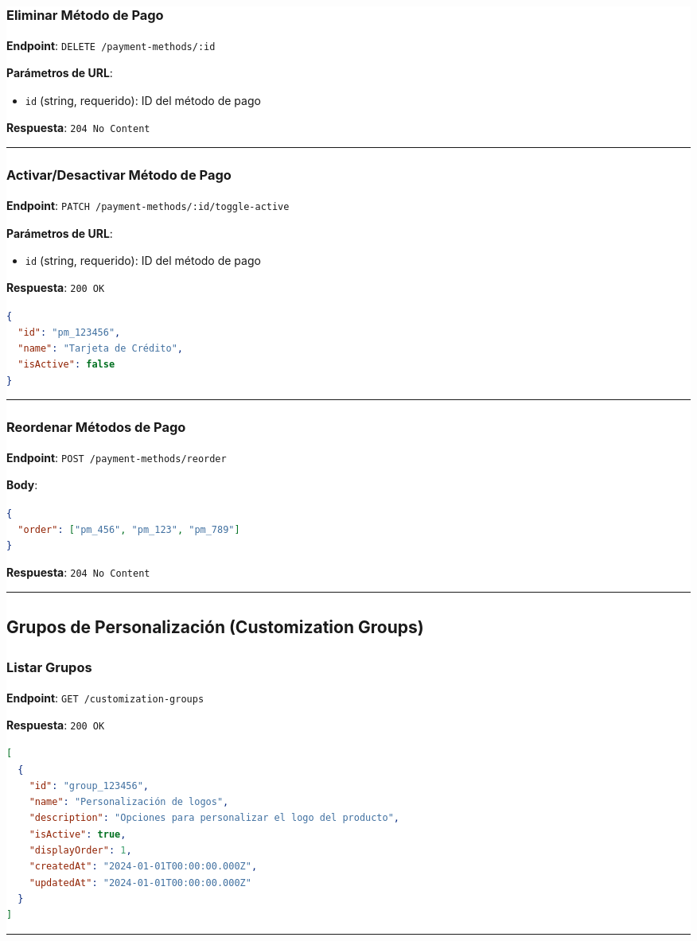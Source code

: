 ### Eliminar Método de Pago

**Endpoint**: `DELETE /payment-methods/:id`

**Parámetros de URL**:
- `id` (string, requerido): ID del método de pago

**Respuesta**: `204 No Content`

---

### Activar/Desactivar Método de Pago

**Endpoint**: `PATCH /payment-methods/:id/toggle-active`

**Parámetros de URL**:
- `id` (string, requerido): ID del método de pago

**Respuesta**: `200 OK`

```json
{
  "id": "pm_123456",
  "name": "Tarjeta de Crédito",
  "isActive": false
}
```

---

### Reordenar Métodos de Pago

**Endpoint**: `POST /payment-methods/reorder`

**Body**:

```json
{
  "order": ["pm_456", "pm_123", "pm_789"]
}
```

**Respuesta**: `204 No Content`

---

## Grupos de Personalización (Customization Groups)

### Listar Grupos

**Endpoint**: `GET /customization-groups`

**Respuesta**: `200 OK`

```json
[
  {
    "id": "group_123456",
    "name": "Personalización de logos",
    "description": "Opciones para personalizar el logo del producto",
    "isActive": true,
    "displayOrder": 1,
    "createdAt": "2024-01-01T00:00:00.000Z",
    "updatedAt": "2024-01-01T00:00:00.000Z"
  }
]
```

---